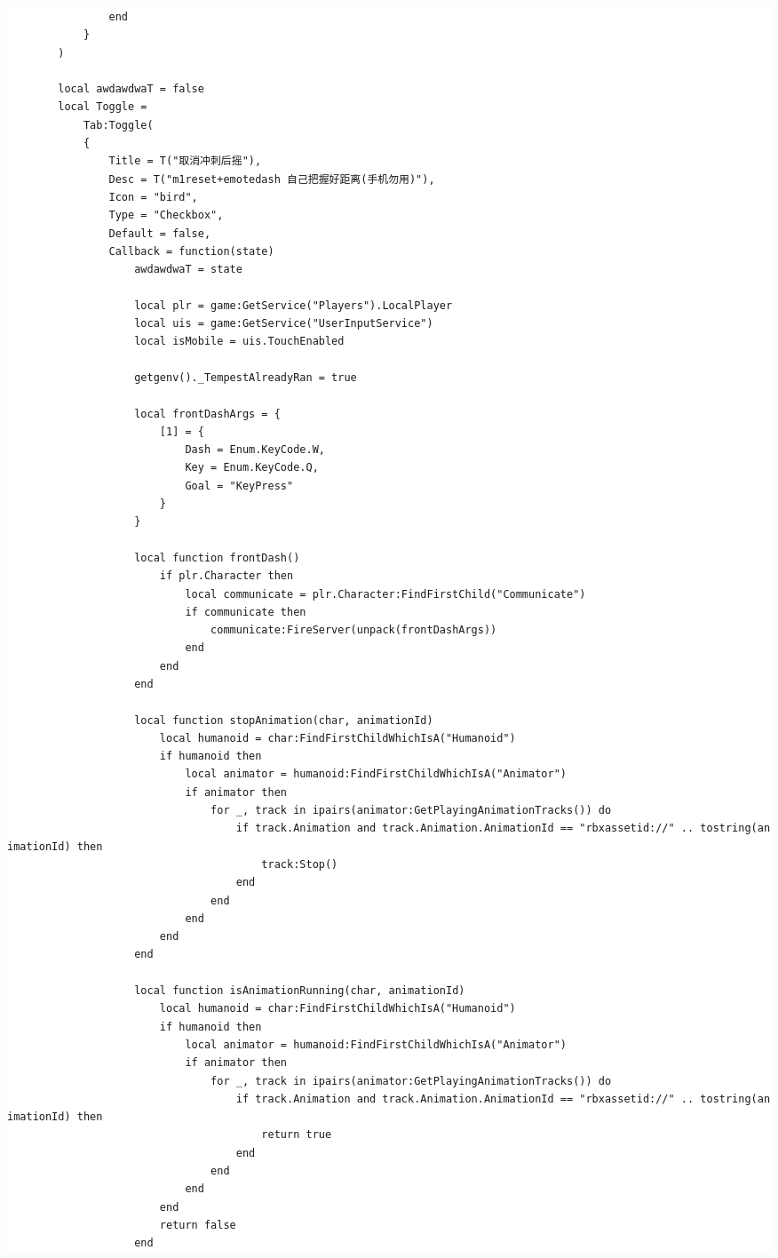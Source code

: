                     end
                }
            )

            local awdawdwaT = false
            local Toggle =
                Tab:Toggle(
                {
                    Title = T("取消冲刺后摇"),
                    Desc = T("m1reset+emotedash 自己把握好距离(手机勿用)"),
                    Icon = "bird",
                    Type = "Checkbox",
                    Default = false,
                    Callback = function(state)
                        awdawdwaT = state

                        local plr = game:GetService("Players").LocalPlayer
                        local uis = game:GetService("UserInputService")
                        local isMobile = uis.TouchEnabled

                        getgenv()._TempestAlreadyRan = true

                        local frontDashArgs = {
                            [1] = {
                                Dash = Enum.KeyCode.W,
                                Key = Enum.KeyCode.Q,
                                Goal = "KeyPress"
                            }
                        }

                        local function frontDash()
                            if plr.Character then
                                local communicate = plr.Character:FindFirstChild("Communicate")
                                if communicate then
                                    communicate:FireServer(unpack(frontDashArgs))
                                end
                            end
                        end

                        local function stopAnimation(char, animationId)
                            local humanoid = char:FindFirstChildWhichIsA("Humanoid")
                            if humanoid then
                                local animator = humanoid:FindFirstChildWhichIsA("Animator")
                                if animator then
                                    for _, track in ipairs(animator:GetPlayingAnimationTracks()) do
                                        if track.Animation and track.Animation.AnimationId == "rbxassetid://" .. tostring(animationId) then
                                            track:Stop()
                                        end
                                    end
                                end
                            end
                        end

                        local function isAnimationRunning(char, animationId)
                            local humanoid = char:FindFirstChildWhichIsA("Humanoid")
                            if humanoid then
                                local animator = humanoid:FindFirstChildWhichIsA("Animator")
                                if animator then
                                    for _, track in ipairs(animator:GetPlayingAnimationTracks()) do
                                        if track.Animation and track.Animation.AnimationId == "rbxassetid://" .. tostring(animationId) then
                                            return true
                                        end
                                    end
                                end
                            end
                            return false
                        end